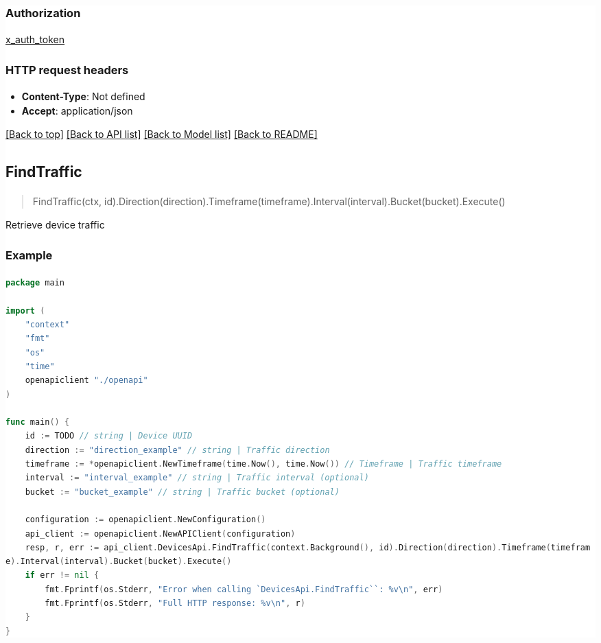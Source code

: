 ### Authorization

[x_auth_token](../README.md#x_auth_token)

### HTTP request headers

- **Content-Type**: Not defined
- **Accept**: application/json

[[Back to top]](#) [[Back to API list]](../README.md#documentation-for-api-endpoints)
[[Back to Model list]](../README.md#documentation-for-models)
[[Back to README]](../README.md)


## FindTraffic

> FindTraffic(ctx, id).Direction(direction).Timeframe(timeframe).Interval(interval).Bucket(bucket).Execute()

Retrieve device traffic



### Example

```go
package main

import (
    "context"
    "fmt"
    "os"
    "time"
    openapiclient "./openapi"
)

func main() {
    id := TODO // string | Device UUID
    direction := "direction_example" // string | Traffic direction
    timeframe := *openapiclient.NewTimeframe(time.Now(), time.Now()) // Timeframe | Traffic timeframe
    interval := "interval_example" // string | Traffic interval (optional)
    bucket := "bucket_example" // string | Traffic bucket (optional)

    configuration := openapiclient.NewConfiguration()
    api_client := openapiclient.NewAPIClient(configuration)
    resp, r, err := api_client.DevicesApi.FindTraffic(context.Background(), id).Direction(direction).Timeframe(timeframe).Interval(interval).Bucket(bucket).Execute()
    if err != nil {
        fmt.Fprintf(os.Stderr, "Error when calling `DevicesApi.FindTraffic``: %v\n", err)
        fmt.Fprintf(os.Stderr, "Full HTTP response: %v\n", r)
    }
}
```
